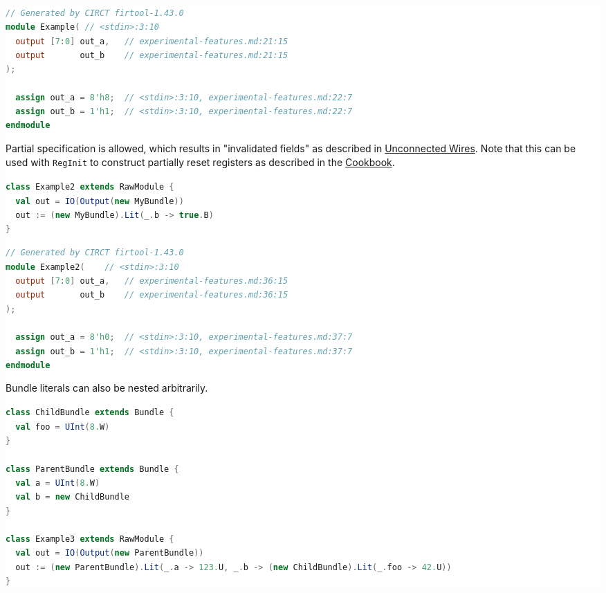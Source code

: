 ```verilog
// Generated by CIRCT firtool-1.43.0
module Example(	// <stdin>:3:10
  output [7:0] out_a,	// experimental-features.md:21:15
  output       out_b	// experimental-features.md:21:15
);

  assign out_a = 8'h8;	// <stdin>:3:10, experimental-features.md:22:7
  assign out_b = 1'h1;	// <stdin>:3:10, experimental-features.md:22:7
endmodule

```

Partial specification is allowed, which results in "invalidated fields" as
described in [Unconnected Wires](../explanations/unconnected-wires).
Note that this can be used with `RegInit` to construct partially reset registers as
described in the [Cookbook](../cookbooks/cookbook#how-do-i-partially-reset-an-aggregate-reg).

```scala
class Example2 extends RawModule {
  val out = IO(Output(new MyBundle))
  out := (new MyBundle).Lit(_.b -> true.B)
}
```

```verilog
// Generated by CIRCT firtool-1.43.0
module Example2(	// <stdin>:3:10
  output [7:0] out_a,	// experimental-features.md:36:15
  output       out_b	// experimental-features.md:36:15
);

  assign out_a = 8'h0;	// <stdin>:3:10, experimental-features.md:37:7
  assign out_b = 1'h1;	// <stdin>:3:10, experimental-features.md:37:7
endmodule

```

Bundle literals can also be nested arbitrarily.

```scala
class ChildBundle extends Bundle {
  val foo = UInt(8.W)
}

class ParentBundle extends Bundle {
  val a = UInt(8.W)
  val b = new ChildBundle
}

class Example3 extends RawModule {
  val out = IO(Output(new ParentBundle))
  out := (new ParentBundle).Lit(_.a -> 123.U, _.b -> (new ChildBundle).Lit(_.foo -> 42.U))
}
```
